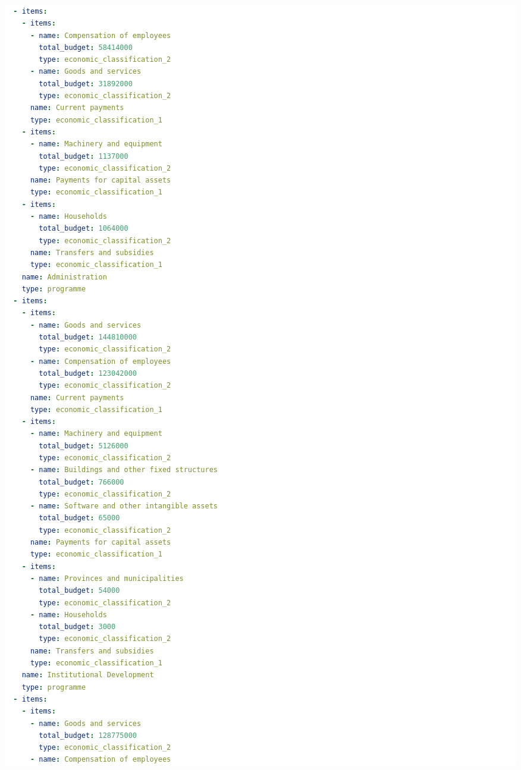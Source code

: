 ```yaml
  - items:
    - items:
      - name: Compensation of employees
        total_budget: 58414000
        type: economic_classification_2
      - name: Goods and services
        total_budget: 31892000
        type: economic_classification_2
      name: Current payments
      type: economic_classification_1
    - items:
      - name: Machinery and equipment
        total_budget: 1137000
        type: economic_classification_2
      name: Payments for capital assets
      type: economic_classification_1
    - items:
      - name: Households
        total_budget: 1064000
        type: economic_classification_2
      name: Transfers and subsidies
      type: economic_classification_1
    name: Administration
    type: programme
  - items:
    - items:
      - name: Goods and services
        total_budget: 144810000
        type: economic_classification_2
      - name: Compensation of employees
        total_budget: 123042000
        type: economic_classification_2
      name: Current payments
      type: economic_classification_1
    - items:
      - name: Machinery and equipment
        total_budget: 5126000
        type: economic_classification_2
      - name: Buildings and other fixed structures
        total_budget: 766000
        type: economic_classification_2
      - name: Software and other intangible assets
        total_budget: 65000
        type: economic_classification_2
      name: Payments for capital assets
      type: economic_classification_1
    - items:
      - name: Provinces and municipalities
        total_budget: 54000
        type: economic_classification_2
      - name: Households
        total_budget: 3000
        type: economic_classification_2
      name: Transfers and subsidies
      type: economic_classification_1
    name: Institutional Development
    type: programme
  - items:
    - items:
      - name: Goods and services
        total_budget: 128775000
        type: economic_classification_2
      - name: Compensation of employees
```